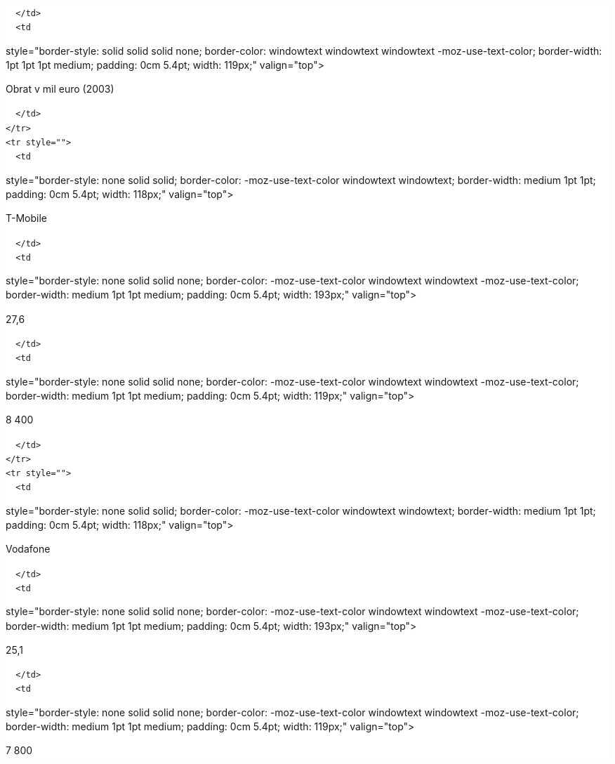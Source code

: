       </td>
      <td
 style="border-style: solid solid solid none; border-color: windowtext windowtext windowtext -moz-use-text-color; border-width: 1pt 1pt 1pt medium; padding: 0cm 5.4pt; width: 119px;"
 valign="top">
      <p class="MsoNormal">Obrat
v mil euro (2003)</p>

      </td>
    </tr>
    <tr style="">
      <td
 style="border-style: none solid solid; border-color: -moz-use-text-color windowtext windowtext; border-width: medium 1pt 1pt; padding: 0cm 5.4pt; width: 118px;"
 valign="top">
      <p class="MsoNormal">T-Mobile</p>

      </td>
      <td
 style="border-style: none solid solid none; border-color: -moz-use-text-color windowtext windowtext -moz-use-text-color; border-width: medium 1pt 1pt medium; padding: 0cm 5.4pt; width: 193px;"
 valign="top">
      <p class="MsoNormal">27,6</p>

      </td>
      <td
 style="border-style: none solid solid none; border-color: -moz-use-text-color windowtext windowtext -moz-use-text-color; border-width: medium 1pt 1pt medium; padding: 0cm 5.4pt; width: 119px;"
 valign="top">
      <p class="MsoNormal">8
400</p>

      </td>
    </tr>
    <tr style="">
      <td
 style="border-style: none solid solid; border-color: -moz-use-text-color windowtext windowtext; border-width: medium 1pt 1pt; padding: 0cm 5.4pt; width: 118px;"
 valign="top">
      <p class="MsoNormal">Vodafone</p>

      </td>
      <td
 style="border-style: none solid solid none; border-color: -moz-use-text-color windowtext windowtext -moz-use-text-color; border-width: medium 1pt 1pt medium; padding: 0cm 5.4pt; width: 193px;"
 valign="top">
      <p class="MsoNormal">25,1</p>

      </td>
      <td
 style="border-style: none solid solid none; border-color: -moz-use-text-color windowtext windowtext -moz-use-text-color; border-width: medium 1pt 1pt medium; padding: 0cm 5.4pt; width: 119px;"
 valign="top">
      <p class="MsoNormal">7
800</p>
